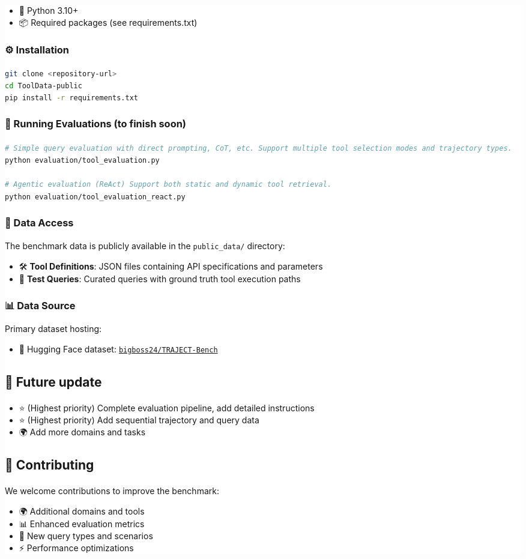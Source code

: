 - 🐍 Python 3.10+
- 📦 Required packages (see requirements.txt)

### ⚙️ Installation

```bash
git clone <repository-url>
cd ToolData-public
pip install -r requirements.txt
```

### 🧪 Running Evaluations (to finish soon)

```bash
# Simple query evaluation with direct prompting, CoT, etc. Support multiple tool selection modes and trajectory types.
python evaluation/tool_evaluation.py

# Agentic evaluation (ReAct) Support both static and dynamic tool retrieval.
python evaluation/tool_evaluation_react.py
```

### 📁 Data Access

The benchmark data is publicly available in the `public_data/` directory:

- 🛠️ **Tool Definitions**: JSON files containing API specifications and parameters
- 📝 **Test Queries**: Curated queries with ground truth tool execution paths


### 📊 Data Source

Primary dataset hosting:

- 🤗 Hugging Face dataset: [`bigboss24/TRAJECT-Bench`](https://huggingface.co/datasets/bigboss24/TRAJECT-Bench)




## 🔮 Future update

- ⭐ (Highest priority) Complete evaluation pipeline, add detailed instructions
- ⭐ (Highest priority) Add sequential trajectory and query data
- 🌍 Add more domains and tasks


## 🤝 Contributing

We welcome contributions to improve the benchmark:

- 🌍 Additional domains and tools
- 📊 Enhanced evaluation metrics
- 🔄 New query types and scenarios
- ⚡ Performance optimizations
